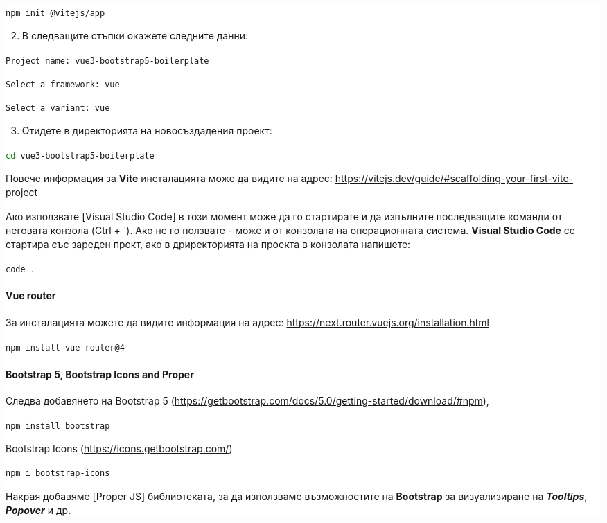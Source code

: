 ```sh
npm init @vitejs/app
```

2. В следващите стъпки окажете следните данни:

```sh
Project name: vue3-bootstrap5-boilerplate
```

```sh
Select a framework: vue
```

```sh
Select a variant: vue
```

3. Отидете в директорията на новосъздадения проект:

```sh
cd vue3-bootstrap5-boilerplate
```

Повече информация за **Vite** инсталацията може да видите на адрес: https://vitejs.dev/guide/#scaffolding-your-first-vite-project

Ако използвате [Visual Studio Code] в този момент може да го стартирате и да изпълните последващите команди от неговата конзола (Ctrl + `). Ако не го ползвате - може и от конзолата на операционната система. **Visual Studio Code** се стартира със зареден прокт, ако в дриректорията на проекта в конзолата напишете:

```sh
code .
```

#### Vue router

За инсталацията можете да видите информация на адрес: https://next.router.vuejs.org/installation.html

```sh
npm install vue-router@4
```

#### Bootstrap 5, Bootstrap Icons and Proper

Следва добавянето на Bootstrap 5 (https://getbootstrap.com/docs/5.0/getting-started/download/#npm),

```sh
npm install bootstrap
```

Bootstrap Icons (https://icons.getbootstrap.com/)

```sh
npm i bootstrap-icons
```

Накрая добавяме [Proper JS] библиотеката, за да използваме възможностите на **Bootstrap** за визуализиране на **_Tooltips_**, **_Popover_** и др.


[//]: # "Links Reference"